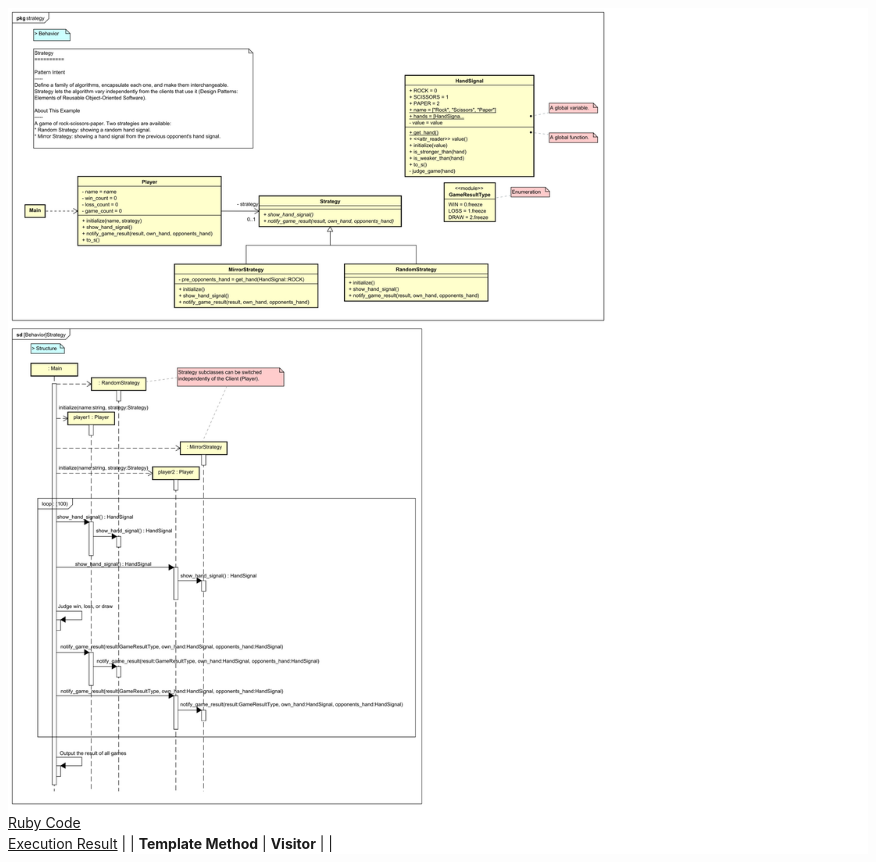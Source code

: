 <a href="https://htmlpreview.github.io/?https://github.com/takaakit/uml-diagram-for-ruby-design-pattern-examples/blob/master/behavioral_patterns/strategy/DiagramMap.html"><img src="./behavioral_patterns/strategy/DiagramMap.svg" width="600"></a><br><a href="https://github.com/takaakit/design-pattern-examples-in-ruby/tree/master/src/behavioral_patterns/strategy">Ruby Code</a><br><a href="./behavioral_patterns/strategy/ExecutionResult.png">Execution Result</a> |
| **Template Method** | **Visitor** |  |